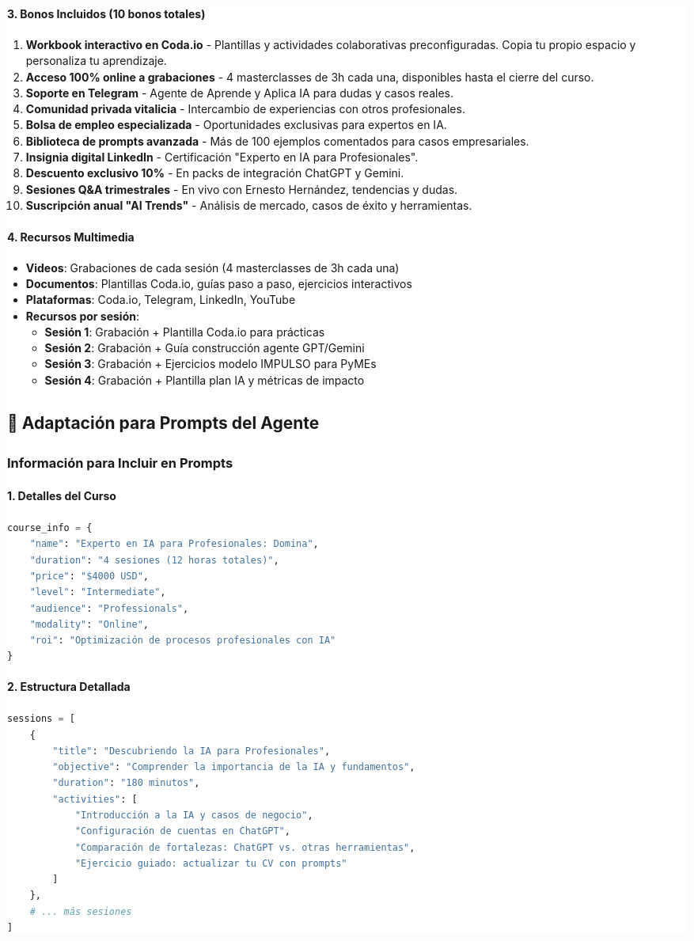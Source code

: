#### **3. Bonos Incluidos (10 bonos totales)**
1. **Workbook interactivo en Coda.io** - Plantillas y actividades colaborativas preconfiguradas. Copia tu propio espacio y personaliza tu aprendizaje.
2. **Acceso 100% online a grabaciones** - 4 masterclasses de 3h cada una, disponibles hasta el cierre del curso.
3. **Soporte en Telegram** - Agente de Aprende y Aplica IA para dudas y casos reales.
4. **Comunidad privada vitalicia** - Intercambio de experiencias con otros profesionales.
5. **Bolsa de empleo especializada** - Oportunidades exclusivas para expertos en IA.
6. **Biblioteca de prompts avanzada** - Más de 100 ejemplos comentados para casos empresariales.
7. **Insignia digital LinkedIn** - Certificación "Experto en IA para Profesionales".
8. **Descuento exclusivo 10%** - En packs de integración ChatGPT y Gemini.
9. **Sesiones Q&A trimestrales** - En vivo con Ernesto Hernández, tendencias y dudas.
10. **Suscripción anual "AI Trends"** - Análisis de mercado, casos de éxito y herramientas.

#### **4. Recursos Multimedia**
- **Videos**: Grabaciones de cada sesión (4 masterclasses de 3h cada una)
- **Documentos**: Plantillas Coda.io, guías paso a paso, ejercicios interactivos
- **Plataformas**: Coda.io, Telegram, LinkedIn, YouTube
- **Recursos por sesión**:
  - **Sesión 1**: Grabación + Plantilla Coda.io para prácticas
  - **Sesión 2**: Grabación + Guía construcción agente GPT/Gemini
  - **Sesión 3**: Grabación + Ejercicios modelo IMPULSO para PyMEs
  - **Sesión 4**: Grabación + Plantilla plan IA y métricas de impacto

## 🤖 Adaptación para Prompts del Agente

### **Información para Incluir en Prompts**

#### **1. Detalles del Curso**
```python
course_info = {
    "name": "Experto en IA para Profesionales: Domina",
    "duration": "4 sesiones (12 horas totales)",
    "price": "$4000 USD",
    "level": "Intermediate",
    "audience": "Professionals",
    "modality": "Online",
    "roi": "Optimización de procesos profesionales con IA"
}
```

#### **2. Estructura Detallada**
```python
sessions = [
    {
        "title": "Descubriendo la IA para Profesionales",
        "objective": "Comprender la importancia de la IA y fundamentos",
        "duration": "180 minutos",
        "activities": [
            "Introducción a la IA y casos de negocio",
            "Configuración de cuentas en ChatGPT",
            "Comparación de fortalezas: ChatGPT vs. otras herramientas",
            "Ejercicio guiado: actualizar tu CV con prompts"
        ]
    },
    # ... más sesiones
]
```
